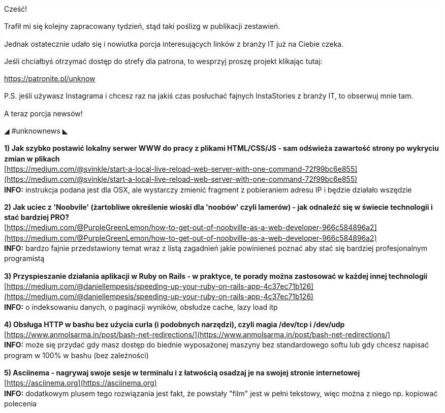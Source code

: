Cześć!

Trafił mi się kolejny zapracowany tydzień, stąd taki poślizg w publikacji zestawień.

Jednak ostatecznie udało się i nowiutka porcja interesujących linków z branży IT już na Ciebie czeka.

 

Jeśli chciałbyś otrzymać dostęp do strefy dla patrona, to wesprzyj proszę projekt klikając tutaj:

https://patronite.pl/unknow

 

P.S. jeśli używasz Instagrama i chcesz raz na jakiś czas posłuchać fajnych InstaStories z branży IT, to obserwuj mnie tam.

 

A teraz porcja newsów!

 

◢ #unknownews ◣


**1) Jak szybko postawić lokalny serwer WWW do pracy z plikami HTML/CSS/JS - sam odświeża zawartość strony po wykryciu zmian w plikach**  
[https://medium.com/@svinkle/start-a-local-live-reload-web-server-with-one-command-72f99bc6e855](https://medium.com/@svinkle/start-a-local-live-reload-web-server-with-one-command-72f99bc6e855)  
**INFO:** instrukcja podana jest dla OSX, ale wystarczy zmienić fragment z pobieraniem adresu IP i będzie działało wszędzie  


**2) Jak uciec z 'Noobvile' (żartobliwe określenie wioski dla 'noobów' czyli lamerów) - jak odnaleźć się w świecie technologii i stać bardziej PRO?**  
[https://medium.com/@PurpleGreenLemon/how-to-get-out-of-noobville-as-a-web-developer-966c584896a2](https://medium.com/@PurpleGreenLemon/how-to-get-out-of-noobville-as-a-web-developer-966c584896a2)  
**INFO:** bardzo fajnie przedstawiony temat wraz z listą zagadnień jakie powinieneś poznać aby stać się bardziej profesjonalnym programistą  


**3) Przyspieszanie działania aplikacji w Ruby on Rails - w praktyce, te porady można zastosować w każdej innej technologii**  
[https://medium.com/@daniellempesis/speeding-up-your-ruby-on-rails-app-4c37ec71b126](https://medium.com/@daniellempesis/speeding-up-your-ruby-on-rails-app-4c37ec71b126)  
**INFO:** o indeksowaniu danych, o paginacji wyników, obsłudze cache, lazy load itp  


**4) Obsługa HTTP w bashu bez użycia curla (i podobnych narzędzi), czyli magia /dev/tcp i /dev/udp**  
[https://www.anmolsarma.in/post/bash-net-redirections/](https://www.anmolsarma.in/post/bash-net-redirections/)  
**INFO:** może się przydać gdy masz dostęp do biednie wyposażonej maszyny bez standardowego softu lub gdy chcesz napisać program w 100% w bashu (bez zależności)  


**5) Asciinema - nagrywaj swoje sesje w terminalu i z łatwością osadzaj je na swojej stronie internetowej**  
[https://asciinema.org](https://asciinema.org)  
**INFO:** dodatkowym plusem tego rozwiązania jest fakt, że powstały "film" jest w pełni tekstowy, więc można z niego np. kopiować polecenia  
